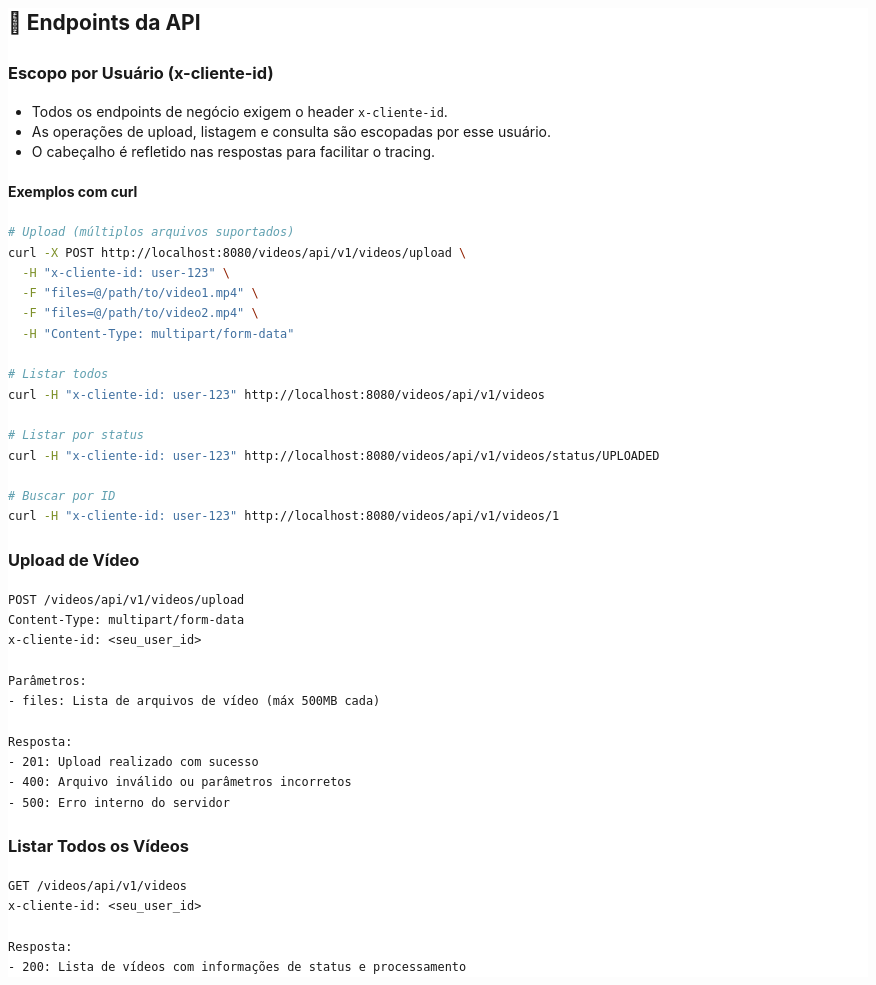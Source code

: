 ## 🎯 Endpoints da API

### Escopo por Usuário (x-cliente-id)

- Todos os endpoints de negócio exigem o header `x-cliente-id`.
- As operações de upload, listagem e consulta são escopadas por esse usuário.
- O cabeçalho é refletido nas respostas para facilitar o tracing.

#### Exemplos com curl

```bash
# Upload (múltiplos arquivos suportados)
curl -X POST http://localhost:8080/videos/api/v1/videos/upload \
  -H "x-cliente-id: user-123" \
  -F "files=@/path/to/video1.mp4" \
  -F "files=@/path/to/video2.mp4" \
  -H "Content-Type: multipart/form-data"

# Listar todos
curl -H "x-cliente-id: user-123" http://localhost:8080/videos/api/v1/videos

# Listar por status
curl -H "x-cliente-id: user-123" http://localhost:8080/videos/api/v1/videos/status/UPLOADED

# Buscar por ID
curl -H "x-cliente-id: user-123" http://localhost:8080/videos/api/v1/videos/1
```

### Upload de Vídeo
```http
POST /videos/api/v1/videos/upload
Content-Type: multipart/form-data
x-cliente-id: <seu_user_id>

Parâmetros:
- files: Lista de arquivos de vídeo (máx 500MB cada)

Resposta:
- 201: Upload realizado com sucesso
- 400: Arquivo inválido ou parâmetros incorretos
- 500: Erro interno do servidor
```

### Listar Todos os Vídeos
```http
GET /videos/api/v1/videos
x-cliente-id: <seu_user_id>

Resposta:
- 200: Lista de vídeos com informações de status e processamento
```
